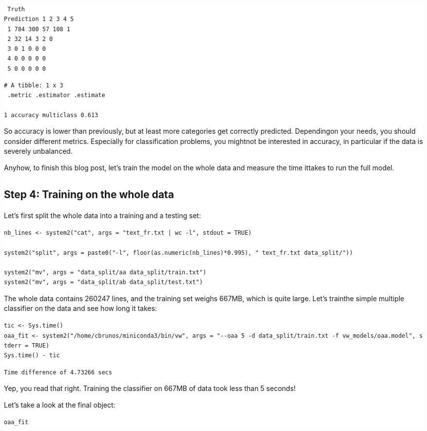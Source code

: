 ```
 Truth
Prediction 1 2 3 4 5
 1 784 300 57 108 1
 2 32 14 3 2 0
 3 0 1 0 0 0
 4 0 0 0 0 0
 5 0 0 0 0 0
```

```
# A tibble: 1 x 3
 .metric .estimator .estimate
 
1 accuracy multiclass 0.613
```

So accuracy is lower than previously, but at least more categories get correctly predicted. Dependingon your needs, you should consider different metrics. Especially for classification problems, you mightnot be interested in accuracy, in particular if the data is severely unbalanced.

Anyhow, to finish this blog post, let’s train the model on the whole data and measure the time ittakes to run the full model.

## Step 4: Training on the whole data

Let’s first split the whole data into a training and a testing set:

```
nb_lines <- system2("cat", args = "text_fr.txt | wc -l", stdout = TRUE)

system2("split", args = paste0("-l", floor(as.numeric(nb_lines)*0.995), " text_fr.txt data_split/"))

system2("mv", args = "data_split/aa data_split/train.txt")
system2("mv", args = "data_split/ab data_split/test.txt")
```

The whole data contains 260247 lines, and the training set weighs 667MB, which is quite large. Let’s trainthe simple multiple classifier on the data and see how long it takes:

```
tic <- Sys.time()
oaa_fit <- system2("/home/cbrunos/miniconda3/bin/vw", args = "--oaa 5 -d data_split/train.txt -f vw_models/oaa.model", stderr = TRUE)
Sys.time() - tic
```

```
Time difference of 4.73266 secs
```

Yep, you read that right. Training the classifier on 667MB of data took less than 5 seconds!

Let’s take a look at the final object:

```
oaa_fit
```
